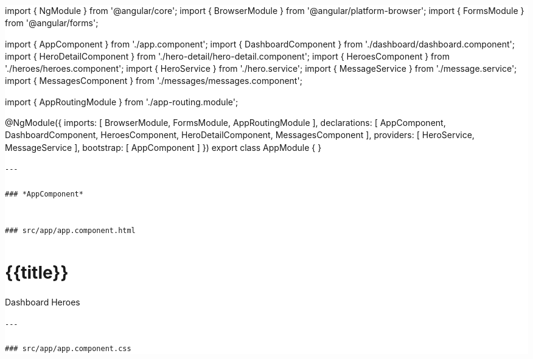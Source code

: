 import { NgModule }       from '@angular/core';
import { BrowserModule }  from '@angular/platform-browser';
import { FormsModule }    from '@angular/forms';

import { AppComponent }         from './app.component';
import { DashboardComponent }   from './dashboard/dashboard.component';
import { HeroDetailComponent }  from './hero-detail/hero-detail.component';
import { HeroesComponent }      from './heroes/heroes.component';
import { HeroService }          from './hero.service';
import { MessageService }       from './message.service';
import { MessagesComponent }    from './messages/messages.component';

import { AppRoutingModule }     from './app-routing.module';

@NgModule({
  imports: [
    BrowserModule,
    FormsModule,
    AppRoutingModule
  ],
  declarations: [
    AppComponent,
    DashboardComponent,
    HeroesComponent,
    HeroDetailComponent,
    MessagesComponent
  ],
  providers: [ HeroService, MessageService ],
  bootstrap: [ AppComponent ]
})
export class AppModule { }

```
---

### *AppComponent*


### src/app/app.component.html
```

<h1>{{title}}</h1>
<nav>
  <a routerLink="/dashboard">Dashboard</a>
  <a routerLink="/heroes">Heroes</a>
</nav>
<router-outlet></router-outlet>
<app-messages></app-messages>

```
---

### src/app/app.component.css
```
